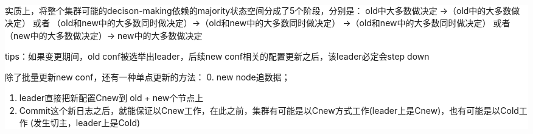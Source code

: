 实质上，将整个集群可能的decison-making依赖的majority状态空间分成了5个阶段，分别是：
old中大多数做决定 →（old中的大多数做决定） 或者 （old和new中的大多数同时做决定）→（old和new中的大多数同时做决定）
→（old和new中的大多数同时做决定） 或者 （new中的大多数做决定）→ new中的大多数做决定

tips：如果变更期间，old conf被选举出leader，后续new conf相关的配置更新之后，该leader必定会step down

除了批量更新new conf，还有一种单点更新的方法：
0. new node追数据；
1. leader直接把新配置Cnew到 old + new个节点上
2. Commit这个新日志之后，就能保证以Cnew工作，在此之前，集群有可能是以Cnew方式工作(leader上是Cnew)，也有可能是以Cold工作 (发生切主，leader上是Cold)


